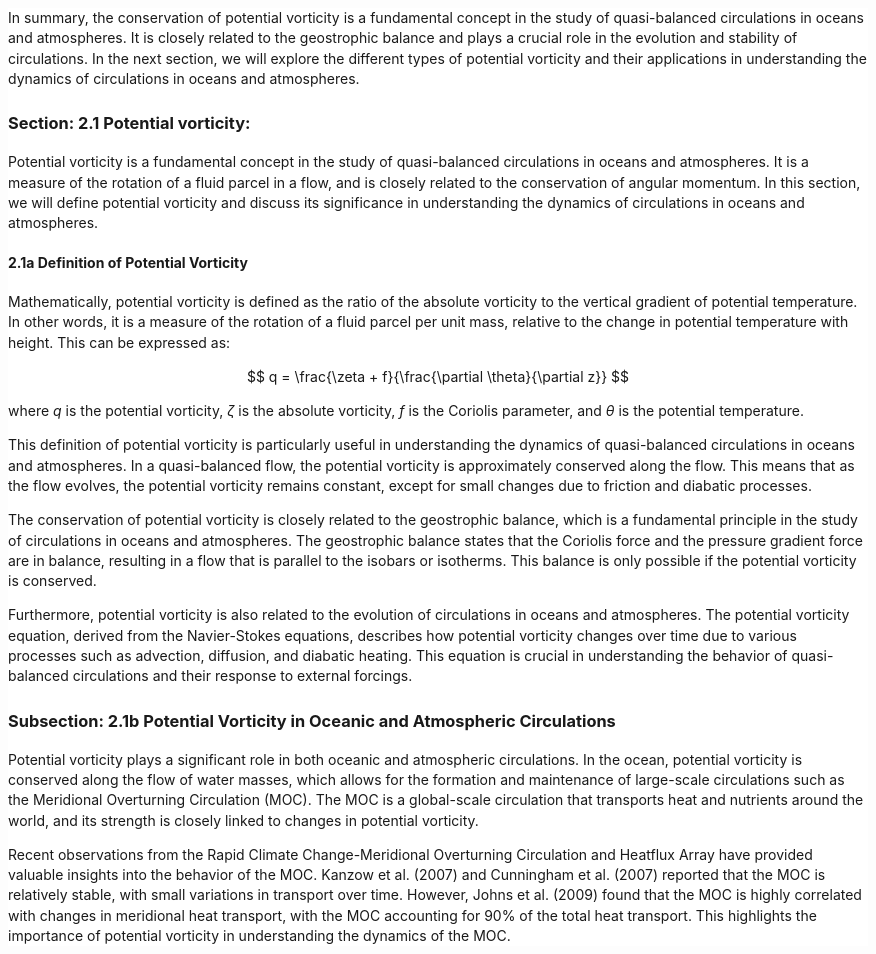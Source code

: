 In summary, the conservation of potential vorticity is a fundamental concept in the study of quasi-balanced circulations in oceans and atmospheres. It is closely related to the geostrophic balance and plays a crucial role in the evolution and stability of circulations. In the next section, we will explore the different types of potential vorticity and their applications in understanding the dynamics of circulations in oceans and atmospheres.


### Section: 2.1 Potential vorticity:

Potential vorticity is a fundamental concept in the study of quasi-balanced circulations in oceans and atmospheres. It is a measure of the rotation of a fluid parcel in a flow, and is closely related to the conservation of angular momentum. In this section, we will define potential vorticity and discuss its significance in understanding the dynamics of circulations in oceans and atmospheres.

#### 2.1a Definition of Potential Vorticity

Mathematically, potential vorticity is defined as the ratio of the absolute vorticity to the vertical gradient of potential temperature. In other words, it is a measure of the rotation of a fluid parcel per unit mass, relative to the change in potential temperature with height. This can be expressed as:

$$
q = \frac{\zeta + f}{\frac{\partial \theta}{\partial z}}
$$

where $q$ is the potential vorticity, $\zeta$ is the absolute vorticity, $f$ is the Coriolis parameter, and $\theta$ is the potential temperature.

This definition of potential vorticity is particularly useful in understanding the dynamics of quasi-balanced circulations in oceans and atmospheres. In a quasi-balanced flow, the potential vorticity is approximately conserved along the flow. This means that as the flow evolves, the potential vorticity remains constant, except for small changes due to friction and diabatic processes.

The conservation of potential vorticity is closely related to the geostrophic balance, which is a fundamental principle in the study of circulations in oceans and atmospheres. The geostrophic balance states that the Coriolis force and the pressure gradient force are in balance, resulting in a flow that is parallel to the isobars or isotherms. This balance is only possible if the potential vorticity is conserved.

Furthermore, potential vorticity is also related to the evolution of circulations in oceans and atmospheres. The potential vorticity equation, derived from the Navier-Stokes equations, describes how potential vorticity changes over time due to various processes such as advection, diffusion, and diabatic heating. This equation is crucial in understanding the behavior of quasi-balanced circulations and their response to external forcings.

### Subsection: 2.1b Potential Vorticity in Oceanic and Atmospheric Circulations

Potential vorticity plays a significant role in both oceanic and atmospheric circulations. In the ocean, potential vorticity is conserved along the flow of water masses, which allows for the formation and maintenance of large-scale circulations such as the Meridional Overturning Circulation (MOC). The MOC is a global-scale circulation that transports heat and nutrients around the world, and its strength is closely linked to changes in potential vorticity.

Recent observations from the Rapid Climate Change-Meridional Overturning Circulation and Heatflux Array have provided valuable insights into the behavior of the MOC. Kanzow et al. (2007) and Cunningham et al. (2007) reported that the MOC is relatively stable, with small variations in transport over time. However, Johns et al. (2009) found that the MOC is highly correlated with changes in meridional heat transport, with the MOC accounting for 90% of the total heat transport. This highlights the importance of potential vorticity in understanding the dynamics of the MOC.
